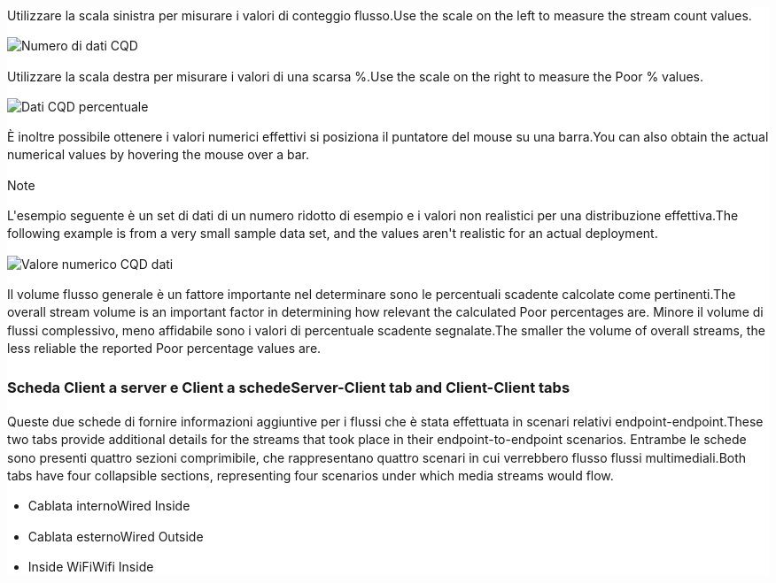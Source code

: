 <span data-ttu-id="ae68e-188">Utilizzare la scala sinistra per misurare i valori di conteggio flusso.</span><span class="sxs-lookup"><span data-stu-id="ae68e-188">Use the scale on the left to measure the stream count values.</span></span>
  
![Numero di dati CQD](../images/850bd25d-d9b2-4df4-8ca6-526a528897c2.png)
  
<span data-ttu-id="ae68e-190">Utilizzare la scala destra per misurare i valori di una scarsa %.</span><span class="sxs-lookup"><span data-stu-id="ae68e-190">Use the scale on the right to measure the Poor % values.</span></span>
  
![Dati CQD percentuale](../images/29795f71-ca96-4763-a76c-b4bb7c0e5828.png)
  
<span data-ttu-id="ae68e-192">È inoltre possibile ottenere i valori numerici effettivi si posiziona il puntatore del mouse su una barra.</span><span class="sxs-lookup"><span data-stu-id="ae68e-192">You can also obtain the actual numerical values by hovering the mouse over a bar.</span></span>
  
> [!NOTE]
> <span data-ttu-id="ae68e-193">L'esempio seguente è un set di dati di un numero ridotto di esempio e i valori non realistici per una distribuzione effettiva.</span><span class="sxs-lookup"><span data-stu-id="ae68e-193">The following example is from a very small sample data set, and the values aren't realistic for an actual deployment.</span></span> 
  
![Valore numerico CQD dati](../images/8724b016-1a50-4d19-b48a-3b1aae4eb895.png)
  
<span data-ttu-id="ae68e-195">Il volume flusso generale è un fattore importante nel determinare sono le percentuali scadente calcolate come pertinenti.</span><span class="sxs-lookup"><span data-stu-id="ae68e-195">The overall stream volume is an important factor in determining how relevant the calculated Poor percentages are.</span></span> <span data-ttu-id="ae68e-196">Minore il volume di flussi complessivo, meno affidabile sono i valori di percentuale scadente segnalate.</span><span class="sxs-lookup"><span data-stu-id="ae68e-196">The smaller the volume of overall streams, the less reliable the reported Poor percentage values are.</span></span>
  
### <a name="server-client-tab-and-client-client-tabs"></a><span data-ttu-id="ae68e-197">Scheda Client a server e Client a schede</span><span class="sxs-lookup"><span data-stu-id="ae68e-197">Server-Client tab and Client-Client tabs</span></span>

<span data-ttu-id="ae68e-198">Queste due schede di fornire informazioni aggiuntive per i flussi che è stata effettuata in scenari relativi endpoint-endpoint.</span><span class="sxs-lookup"><span data-stu-id="ae68e-198">These two tabs provide additional details for the streams that took place in their endpoint-to-endpoint scenarios.</span></span> <span data-ttu-id="ae68e-199">Entrambe le schede sono presenti quattro sezioni comprimibile, che rappresentano quattro scenari in cui verrebbero flusso flussi multimediali.</span><span class="sxs-lookup"><span data-stu-id="ae68e-199">Both tabs have four collapsible sections, representing four scenarios under which media streams would flow.</span></span>
  
- <span data-ttu-id="ae68e-200">Cablata interno</span><span class="sxs-lookup"><span data-stu-id="ae68e-200">Wired Inside</span></span>
    
- <span data-ttu-id="ae68e-201">Cablata esterno</span><span class="sxs-lookup"><span data-stu-id="ae68e-201">Wired Outside</span></span>
    
- <span data-ttu-id="ae68e-202">Inside WiFi</span><span class="sxs-lookup"><span data-stu-id="ae68e-202">Wifi Inside</span></span>
    
